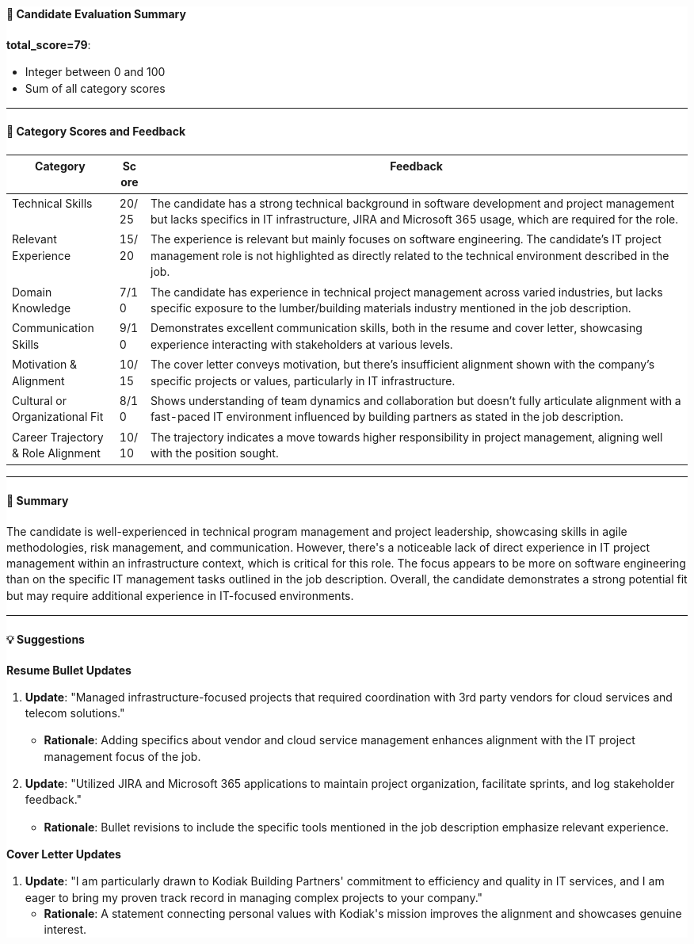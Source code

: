 #### 📄 Candidate Evaluation Summary
**total_score=79**:  
- Integer between 0 and 100  
- Sum of all category scores  

---

#### 🎯 Category Scores and Feedback

| Category                        | Score | Feedback |
|--------------------------------|-------|----------|
| Technical Skills                 | 20/25 | The candidate has a strong technical background in software development and project management but lacks specifics in IT infrastructure, JIRA and Microsoft 365 usage, which are required for the role. |
| Relevant Experience              | 15/20 | The experience is relevant but mainly focuses on software engineering. The candidate’s IT project management role is not highlighted as directly related to the technical environment described in the job. |
| Domain Knowledge                 | 7/10  | The candidate has experience in technical project management across varied industries, but lacks specific exposure to the lumber/building materials industry mentioned in the job description. |
| Communication Skills             | 9/10  | Demonstrates excellent communication skills, both in the resume and cover letter, showcasing experience interacting with stakeholders at various levels. |
| Motivation & Alignment           | 10/15 | The cover letter conveys motivation, but there’s insufficient alignment shown with the company’s specific projects or values, particularly in IT infrastructure. |
| Cultural or Organizational Fit   | 8/10  | Shows understanding of team dynamics and collaboration but doesn’t fully articulate alignment with a fast-paced IT environment influenced by building partners as stated in the job description. |
| Career Trajectory & Role Alignment | 10/10 | The trajectory indicates a move towards higher responsibility in project management, aligning well with the position sought. |

---

#### 🧾 Summary

The candidate is well-experienced in technical program management and project leadership, showcasing skills in agile methodologies, risk management, and communication. However, there's a noticeable lack of direct experience in IT project management within an infrastructure context, which is critical for this role. The focus appears to be more on software engineering than on the specific IT management tasks outlined in the job description. Overall, the candidate demonstrates a strong potential fit but may require additional experience in IT-focused environments.

---

#### 💡 Suggestions

**Resume Bullet Updates**  
1. **Update**: "Managed infrastructure-focused projects that required coordination with 3rd party vendors for cloud services and telecom solutions."
   - **Rationale**: Adding specifics about vendor and cloud service management enhances alignment with the IT project management focus of the job.

2. **Update**: "Utilized JIRA and Microsoft 365 applications to maintain project organization, facilitate sprints, and log stakeholder feedback."
   - **Rationale**: Bullet revisions to include the specific tools mentioned in the job description emphasize relevant experience.

**Cover Letter Updates**  
1. **Update**: "I am particularly drawn to Kodiak Building Partners' commitment to efficiency and quality in IT services, and I am eager to bring my proven track record in managing complex projects to your company."
   - **Rationale**: A statement connecting personal values with Kodiak's mission improves the alignment and showcases genuine interest.
